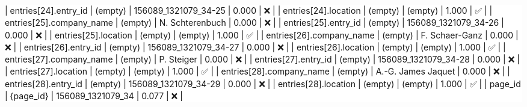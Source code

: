 | entries[24].entry_id | (empty) | 156089_1321079_34-25 | 0.000 | ❌ |
| entries[24].location | (empty) | (empty) | 1.000 | ✅ |
| entries[25].company_name | (empty) | N. Schterenbuch | 0.000 | ❌ |
| entries[25].entry_id | (empty) | 156089_1321079_34-26 | 0.000 | ❌ |
| entries[25].location | (empty) | (empty) | 1.000 | ✅ |
| entries[26].company_name | (empty) | F. Schaer-Ganz | 0.000 | ❌ |
| entries[26].entry_id | (empty) | 156089_1321079_34-27 | 0.000 | ❌ |
| entries[26].location | (empty) | (empty) | 1.000 | ✅ |
| entries[27].company_name | (empty) | P. Steiger | 0.000 | ❌ |
| entries[27].entry_id | (empty) | 156089_1321079_34-28 | 0.000 | ❌ |
| entries[27].location | (empty) | (empty) | 1.000 | ✅ |
| entries[28].company_name | (empty) | A.-G. James Jaquet | 0.000 | ❌ |
| entries[28].entry_id | (empty) | 156089_1321079_34-29 | 0.000 | ❌ |
| entries[28].location | (empty) | (empty) | 1.000 | ✅ |
| page_id | {page_id} | 156089_1321079_34 | 0.077 | ❌ |

